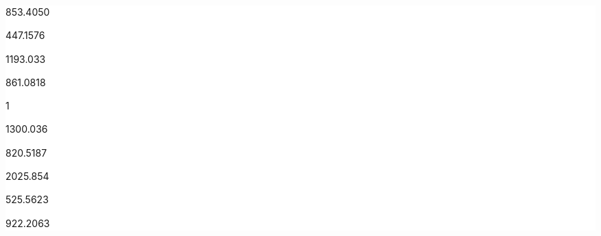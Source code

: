 <td style="text-align:right;">

853.4050

</td>

<td style="text-align:right;">

447.1576

</td>

<td style="text-align:right;">

1193.033

</td>

<td style="text-align:right;">

861.0818

</td>

<td style="text-align:right;">

1

</td>

</tr>

<tr>

<td style="text-align:right;">

1300.036

</td>

<td style="text-align:right;">

820.5187

</td>

<td style="text-align:right;">

2025.854

</td>

<td style="text-align:right;">

525.5623

</td>

<td style="text-align:right;">

922.2063

</td>

<td style="text-align:right;">
